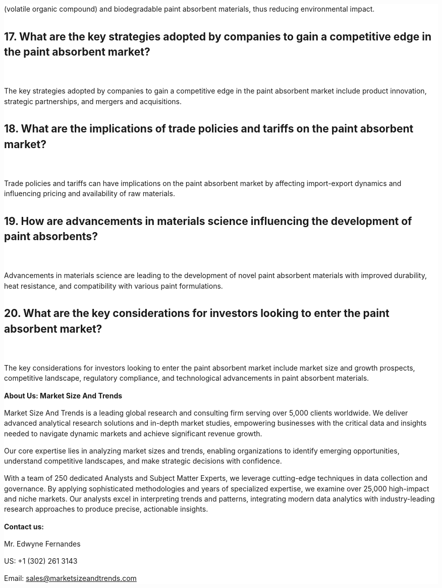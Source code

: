 (volatile organic compound) and biodegradable paint absorbent materials, thus reducing environmental impact.</p> <h2>17. What are the key strategies adopted by companies to gain a competitive edge in the paint absorbent market?</h2> <p>&nbsp;</p><p>The key strategies adopted by companies to gain a competitive edge in the paint absorbent market include product innovation, strategic partnerships, and mergers and acquisitions.</p> <h2>18. What are the implications of trade policies and tariffs on the paint absorbent market?</h2> <p>&nbsp;</p><p>Trade policies and tariffs can have implications on the paint absorbent market by affecting import-export dynamics and influencing pricing and availability of raw materials.</p> <h2>19. How are advancements in materials science influencing the development of paint absorbents?</h2> <p>&nbsp;</p><p>Advancements in materials science are leading to the development of novel paint absorbent materials with improved durability, heat resistance, and compatibility with various paint formulations.</p> <h2>20. What are the key considerations for investors looking to enter the paint absorbent market?</h2> <p>&nbsp;</p><p>The key considerations for investors looking to enter the paint absorbent market include market size and growth prospects, competitive landscape, regulatory compliance, and technological advancements in paint absorbent materials.</p></body></html></p><p><strong>About Us:&nbsp;Market Size And Trends</strong></p><p>Market Size And Trends&nbsp;is a leading global research and consulting firm serving over 5,000 clients worldwide. We deliver advanced analytical research solutions and in-depth market studies, empowering businesses with the critical data and insights needed to navigate dynamic markets and achieve significant revenue growth.</p><p>Our core expertise lies in analyzing market sizes and trends, enabling organizations to identify emerging opportunities, understand competitive landscapes, and make strategic decisions with confidence.</p><p>With a team of 250 dedicated Analysts and Subject Matter Experts, we leverage cutting-edge techniques in data collection and governance. By applying sophisticated methodologies and years of specialized expertise, we examine over 25,000 high-impact and niche markets. Our analysts excel in interpreting trends and patterns, integrating modern data analytics with industry-leading research approaches to produce precise, actionable insights.</p><p><strong>Contact us:</strong></p><p>Mr. Edwyne Fernandes</p><p>US: +1 (302) 261 3143</p><p>Email: <a href="mailto:sales@marketsizeandtrends.com">sales@marketsizeandtrends.com</a>&nbsp;</p>
